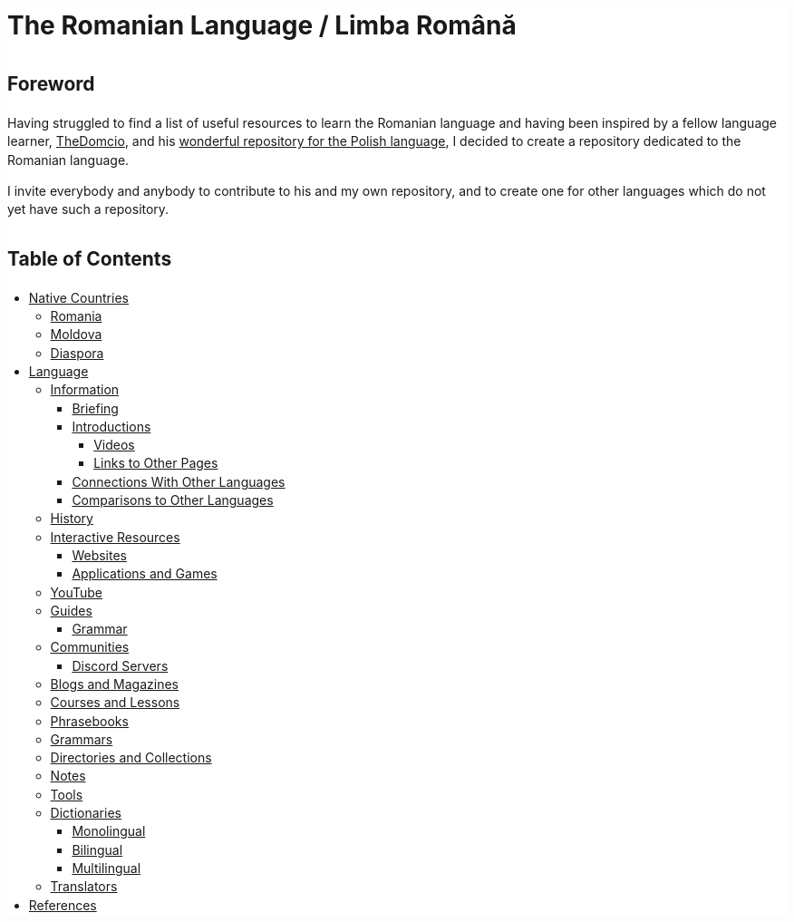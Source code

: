 # The Romanian Language / Limba Română

## Foreword

Having struggled to find a list of useful resources to learn the Romanian
language and having been inspired by a fellow language learner,
[TheDomcio](https://github.com/TheDomcio), and his
[wonderful repository for the Polish language](https://github.com/TheDomcio/WonderfulPolishLanguage),
I decided to create a repository dedicated to the Romanian language.

I invite everybody and anybody to contribute to his and my own repository, and
to create one for other languages which do not yet have such a repository.

## Table of Contents



- [Native Countries](#native-countries)
  - [Romania](#romania)
  - [Moldova](#moldova)
  - [Diaspora](#diaspora)
- [Language](#language)
  - [Information](#information)
    - [Briefing](#briefing)
    - [Introductions](#introductions)
      - [Videos](#videos)
      - [Links to Other Pages](#links-to-other-pages)
    - [Connections With Other Languages](#connections-with-other-languages)
    - [Comparisons to Other Languages](#comparisons-to-other-languages)
  - [History](#history)
  - [Interactive Resources](#interactive-resources)
    - [Websites](#websites)
    - [Applications and Games](#applications-and-games)
  - [YouTube](#youtube)
  - [Guides](#guides)
    - [Grammar](#grammar)
  - [Communities](#communities)
    - [Discord Servers](#discord-servers)
  - [Blogs and Magazines](#blogs-and-magazines)
  - [Courses and Lessons](#courses-and-lessons)
  - [Phrasebooks](#phrasebooks)
  - [Grammars](#grammars)
  - [Directories and Collections](#directories-and-collections)
  - [Notes](#notes)
  - [Tools](#tools)
  - [Dictionaries](#dictionaries)
    - [Monolingual](#monolingual)
    - [Bilingual](#bilingual)
    - [Multilingual](#multilingual)
  - [Translators](#translators)
- [References](#references)
